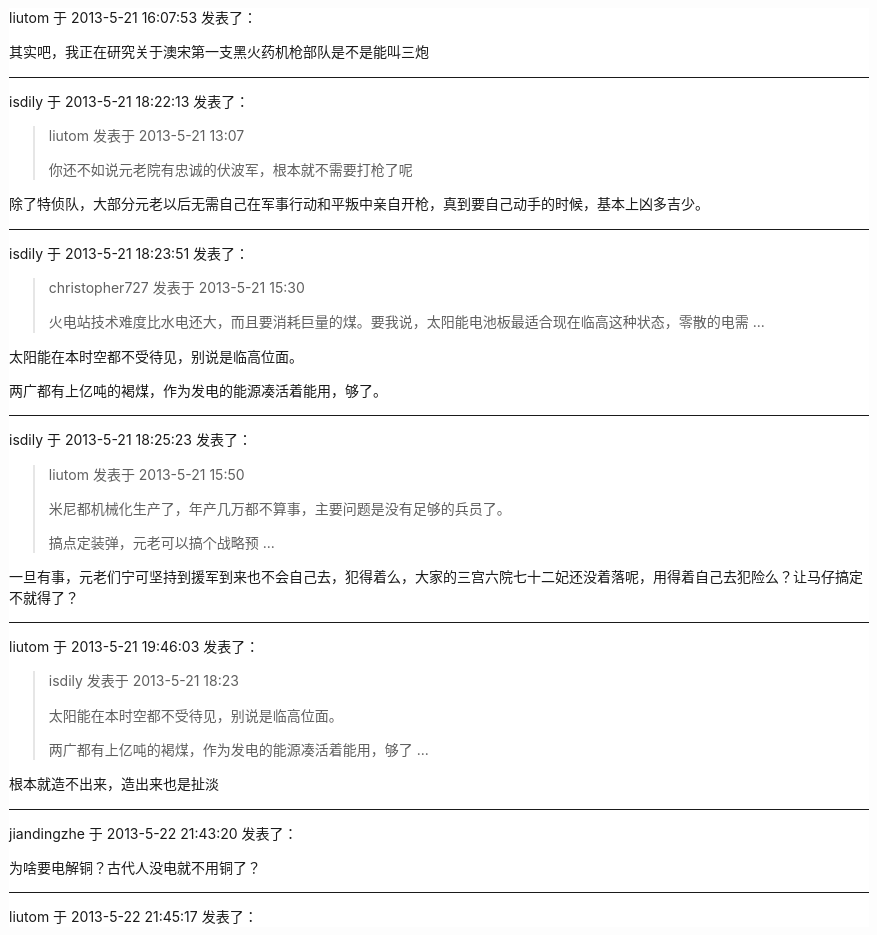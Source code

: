 
liutom 于 2013-5-21 16:07:53 发表了：

其实吧，我正在研究关于澳宋第一支黑火药机枪部队是不是能叫三炮

---

isdily 于 2013-5-21 18:22:13 发表了：

> liutom 发表于 2013-5-21 13:07
>
> 你还不如说元老院有忠诚的伏波军，根本就不需要打枪了呢

除了特侦队，大部分元老以后无需自己在军事行动和平叛中亲自开枪，真到要自己动手的时候，基本上凶多吉少。

---

isdily 于 2013-5-21 18:23:51 发表了：

> christopher727 发表于 2013-5-21 15:30
>
> 火电站技术难度比水电还大，而且要消耗巨量的煤。要我说，太阳能电池板最适合现在临高这种状态，零散的电需 ...

太阳能在本时空都不受待见，别说是临高位面。

两广都有上亿吨的褐煤，作为发电的能源凑活着能用，够了。

---

isdily 于 2013-5-21 18:25:23 发表了：

> liutom 发表于 2013-5-21 15:50
>
> 米尼都机械化生产了，年产几万都不算事，主要问题是没有足够的兵员了。
>
> 搞点定装弹，元老可以搞个战略预 ...

一旦有事，元老们宁可坚持到援军到来也不会自己去，犯得着么，大家的三宫六院七十二妃还没着落呢，用得着自己去犯险么？让马仔搞定不就得了？

---

liutom 于 2013-5-21 19:46:03 发表了：

> isdily 发表于 2013-5-21 18:23
>
> 太阳能在本时空都不受待见，别说是临高位面。
>
> 两广都有上亿吨的褐煤，作为发电的能源凑活着能用，够了 ...

根本就造不出来，造出来也是扯淡

---

jiandingzhe 于 2013-5-22 21:43:20 发表了：

为啥要电解铜？古代人没电就不用铜了？

---

liutom 于 2013-5-22 21:45:17 发表了：
